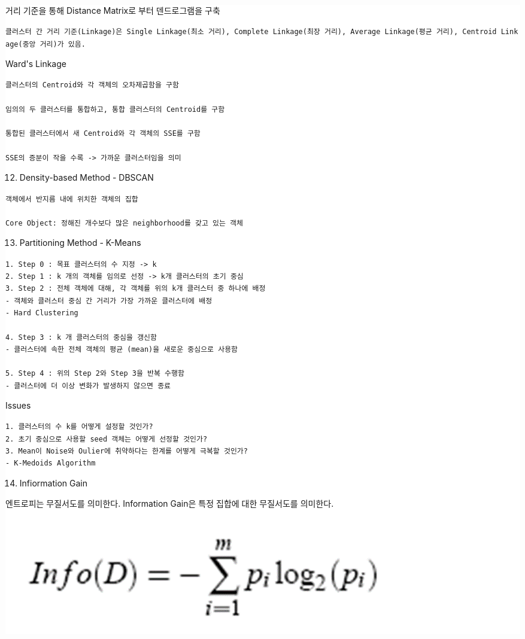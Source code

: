 거리 기준을 통해 Distance Matrix로 부터 덴드로그램을 구축

```
클러스터 간 거리 기준(Linkage)은 Single Linkage(최소 거리), Complete Linkage(최장 거리), Average Linkage(평균 거리), Centroid Linkage(중앙 거리)가 있음.
```

Ward's Linkage

```
클러스터의 Centroid와 각 객체의 오차제곱함을 구함

임의의 두 클러스터를 통합하고, 통합 클러스터의 Centroid를 구함

통합된 클러스터에서 새 Centroid와 각 객체의 SSE를 구함

SSE의 증분이 작을 수록 -> 가까운 클러스터임을 의미
```

12. Density-based Method - DBSCAN

```
객체에서 반지름 내에 위치한 객체의 집합

Core Object: 정해진 개수보다 많은 neighborhood를 갖고 있는 객체
```

13. Partitioning Method - K-Means

```
1. Step 0 : 목표 클러스터의 수 지정 -> k
2. Step 1 : k 개의 객체를 임의로 선정 -> k개 클러스터의 초기 중심
3. Step 2 : 전체 객체에 대해, 각 객체를 위의 k개 클러스터 중 하나에 배정
- 객체와 클러스터 중심 간 거리가 가장 가까운 클러스터에 배정
- Hard Clustering

4. Step 3 : k 개 클러스터의 중심을 갱신함
- 클러스터에 속한 전체 객체의 평균 (mean)을 새로운 중심으로 사용함

5. Step 4 : 위의 Step 2와 Step 3을 반복 수행함
- 클러스터에 더 이상 변화가 발생하지 않으면 종료
```

Issues

```
1. 클러스터의 수 k를 어떻게 설정할 것인가?
2. 초기 중심으로 사용할 seed 객체는 어떻게 선정할 것인가?
3. Mean이 Noise와 Oulier에 취약하다는 한계를 어떻게 극복할 것인가?
- K-Medoids Algorithm
```

14. Infiormation Gain

엔트로피는 무질서도를 의미한다. Information Gain은 특정 집합에 대한 무질서도를 의미한다.

![alt text](./img/image-5.png)
